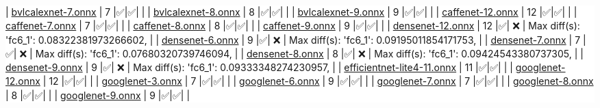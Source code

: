 |                 [bvlcalexnet-7.onnx](https://github.com/gyulaz-htec/models/tree/migraphx_testing/vision/classification/alexnet/model/bvlcalexnet-7.tar.gz)                |  7  |:white_check_mark:|:white_check_mark:|                                                                                               |
|                 [bvlcalexnet-8.onnx](https://github.com/gyulaz-htec/models/tree/migraphx_testing/vision/classification/alexnet/model/bvlcalexnet-8.tar.gz)                |  8  |:white_check_mark:|:white_check_mark:|                                                                                               |
|                 [bvlcalexnet-9.onnx](https://github.com/gyulaz-htec/models/tree/migraphx_testing/vision/classification/alexnet/model/bvlcalexnet-9.tar.gz)                |  9  |:white_check_mark:|:white_check_mark:|                                                                                               |
|                  [caffenet-12.onnx](https://github.com/gyulaz-htec/models/tree/migraphx_testing/vision/classification/caffenet/model/caffenet-12.tar.gz)                  |  12 |:white_check_mark:|:white_check_mark:|                                                                                               |
|                   [caffenet-7.onnx](https://github.com/gyulaz-htec/models/tree/migraphx_testing/vision/classification/caffenet/model/caffenet-7.tar.gz)                   |  7  |:white_check_mark:|:white_check_mark:|                                                                                               |
|                   [caffenet-8.onnx](https://github.com/gyulaz-htec/models/tree/migraphx_testing/vision/classification/caffenet/model/caffenet-8.tar.gz)                   |  8  |:white_check_mark:|:white_check_mark:|                                                                                               |
|                   [caffenet-9.onnx](https://github.com/gyulaz-htec/models/tree/migraphx_testing/vision/classification/caffenet/model/caffenet-9.tar.gz)                   |  9  |:white_check_mark:|:white_check_mark:|                                                                                               |
|                [densenet-12.onnx](https://github.com/gyulaz-htec/models/tree/migraphx_testing/vision/classification/densenet-121/model/densenet-12.tar.gz)                |  12 |:white_check_mark:|        :x:       |                           Max diff(s): 'fc6_1': 0.08322381973266602,                          |
|                 [densenet-6.onnx](https://github.com/gyulaz-htec/models/tree/migraphx_testing/vision/classification/densenet-121/model/densenet-6.tar.gz)                 |  9  |:white_check_mark:|        :x:       |                           Max diff(s): 'fc6_1': 0.09195011854171753,                          |
|                 [densenet-7.onnx](https://github.com/gyulaz-htec/models/tree/migraphx_testing/vision/classification/densenet-121/model/densenet-7.tar.gz)                 |  7  |:white_check_mark:|        :x:       |                           Max diff(s): 'fc6_1': 0.07680320739746094,                          |
|                 [densenet-8.onnx](https://github.com/gyulaz-htec/models/tree/migraphx_testing/vision/classification/densenet-121/model/densenet-8.tar.gz)                 |  8  |:white_check_mark:|        :x:       |                           Max diff(s): 'fc6_1': 0.09424543380737305,                          |
|                 [densenet-9.onnx](https://github.com/gyulaz-htec/models/tree/migraphx_testing/vision/classification/densenet-121/model/densenet-9.tar.gz)                 |  9  |:white_check_mark:|        :x:       |                           Max diff(s): 'fc6_1': 0.09333348274230957,                          |
|   [efficientnet-lite4-11.onnx](https://github.com/gyulaz-htec/models/tree/migraphx_testing/vision/classification/efficientnet-lite4/model/efficientnet-lite4-11.tar.gz)   |  11 |:white_check_mark:|:white_check_mark:|                                                                                               |
|     [googlenet-12.onnx](https://github.com/gyulaz-htec/models/tree/migraphx_testing/vision/classification/inception_and_googlenet/googlenet/model/googlenet-12.tar.gz)    |  12 |:white_check_mark:|:white_check_mark:|                                                                                               |
|      [googlenet-3.onnx](https://github.com/gyulaz-htec/models/tree/migraphx_testing/vision/classification/inception_and_googlenet/googlenet/model/googlenet-3.tar.gz)     |  7  |:white_check_mark:|:white_check_mark:|                                                                                               |
|      [googlenet-6.onnx](https://github.com/gyulaz-htec/models/tree/migraphx_testing/vision/classification/inception_and_googlenet/googlenet/model/googlenet-6.tar.gz)     |  9  |:white_check_mark:|:white_check_mark:|                                                                                               |
|      [googlenet-7.onnx](https://github.com/gyulaz-htec/models/tree/migraphx_testing/vision/classification/inception_and_googlenet/googlenet/model/googlenet-7.tar.gz)     |  7  |:white_check_mark:|:white_check_mark:|                                                                                               |
|      [googlenet-8.onnx](https://github.com/gyulaz-htec/models/tree/migraphx_testing/vision/classification/inception_and_googlenet/googlenet/model/googlenet-8.tar.gz)     |  8  |:white_check_mark:|:white_check_mark:|                                                                                               |
|      [googlenet-9.onnx](https://github.com/gyulaz-htec/models/tree/migraphx_testing/vision/classification/inception_and_googlenet/googlenet/model/googlenet-9.tar.gz)     |  9  |:white_check_mark:|:white_check_mark:|                                                                                               |